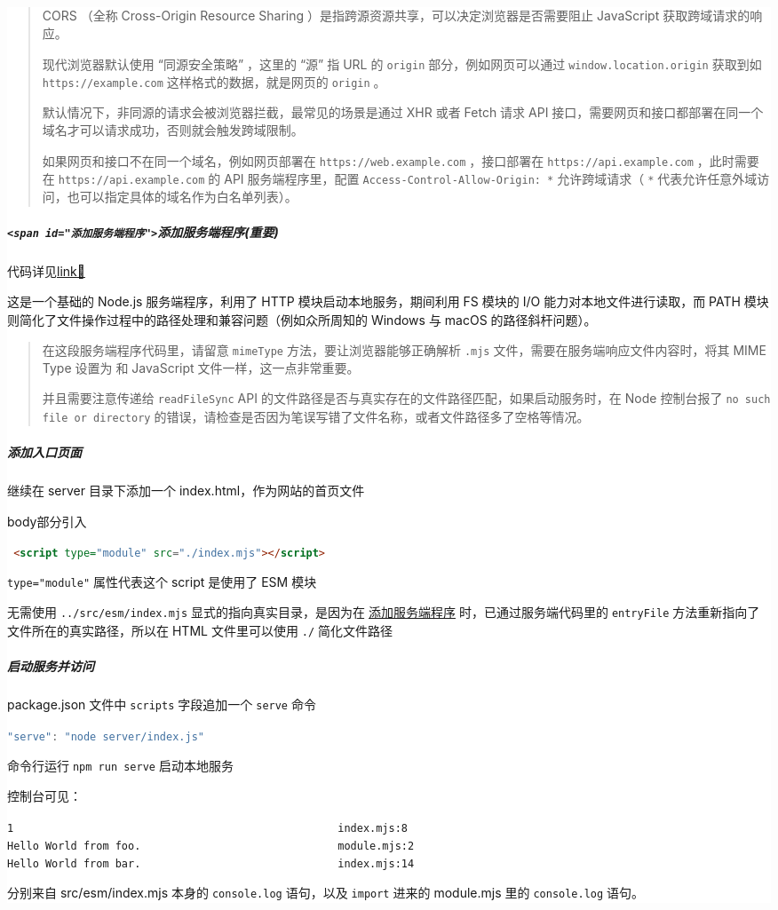 > CORS （全称 Cross-Origin Resource Sharing ）是指跨源资源共享，可以决定浏览器是否需要阻止 JavaScript 获取跨域请求的响应。
>
> 现代浏览器默认使用 “同源安全策略” ，这里的 “源” 指 URL 的 `origin` 部分，例如网页可以通过 `window.location.origin` 获取到如 `https://example.com` 这样格式的数据，就是网页的 `origin` 。
>
> 默认情况下，非同源的请求会被浏览器拦截，最常见的场景是通过 XHR 或者 Fetch 请求 API 接口，需要网页和接口都部署在同一个域名才可以请求成功，否则就会触发跨域限制。
>
> 如果网页和接口不在同一个域名，例如网页部署在 `https://web.example.com` ，接口部署在 `https://api.example.com` ，此时需要在 `https://api.example.com` 的 API 服务端程序里，配置 `Access-Control-Allow-Origin: *` 允许跨域请求（ `*` 代表允许任意外域访问，也可以指定具体的域名作为白名单列表）。

##### `<span id="添加服务端程序">`添加服务端程序(重要)

代码详见[link🔼](https://vue3.chengpeiquan.com/guide.html#添加服务端程序)

这是一个基础的 Node.js 服务端程序，利用了 HTTP 模块启动本地服务，期间利用 FS 模块的 I/O 能力对本地文件进行读取，而 PATH 模块则简化了文件操作过程中的路径处理和兼容问题（例如众所周知的 Windows 与 macOS 的路径斜杆问题）。

> 在这段服务端程序代码里，请留意 `mimeType` 方法，要让浏览器能够正确解析 `.mjs` 文件，需要在服务端响应文件内容时，将其 MIME Type 设置为 和 JavaScript 文件一样，这一点非常重要。
>
> 并且需要注意传递给 `readFileSync` API 的文件路径是否与真实存在的文件路径匹配，如果启动服务时，在 Node 控制台报了 `no such file or directory` 的错误，请检查是否因为笔误写错了文件名称，或者文件路径多了空格等情况。

##### 添加入口页面

继续在 server 目录下添加一个 index.html，作为网站的首页文件

body部分引入

```html
 <script type="module" src="./index.mjs"></script>
```

 `type="module"` 属性代表这个 script 是使用了 ESM 模块

无需使用 `../src/esm/index.mjs` 显式的指向真实目录，是因为在 [添加服务端程序](#添加服务端程序) 时，已通过服务端代码里的 `entryFile` 方法重新指向了文件所在的真实路径，所以在 HTML 文件里可以使用 `./` 简化文件路径

##### 启动服务并访问

 package.json 文件中 `scripts` 字段追加一个 `serve` 命令

```js
"serve": "node server/index.js"
```

命令行运行 `npm run serve` 启动本地服务

控制台可见：

```
1                                                   index.mjs:8
Hello World from foo.                               module.mjs:2
Hello World from bar.                               index.mjs:14
```

分别来自 src/esm/index.mjs 本身的 `console.log` 语句，以及 `import` 进来的 module.mjs 里的 `console.log` 语句。
